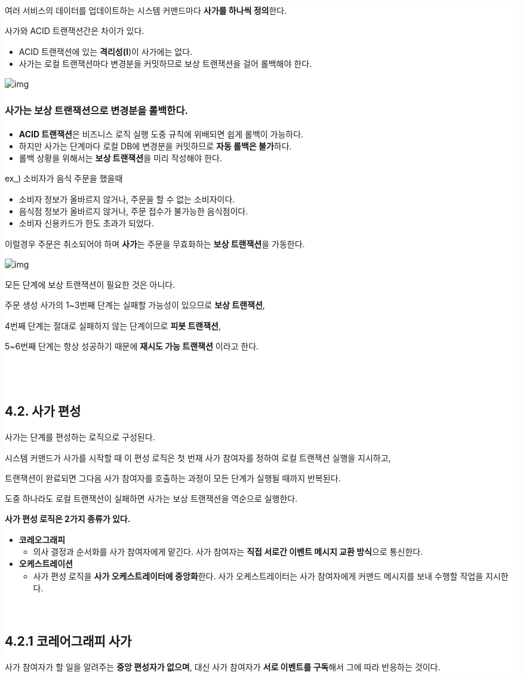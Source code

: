 여러 서비스의 데이터를 업데이트하는 시스템 커맨드마다 **사가를 하나씩 정의**한다.

사가와 ACID 트랜잭션간은 차이가 있다.

- ACID 트랜잭션에 있는 **격리성(I**)이 사가에는 없다.
- 사가는 로컬 트랜잭션마다 변경분을 커밋하므로 보상 트랜잭션을 걸어 롤백해야 한다.

![img](https://thebook.io/img/007035/159.jpg)

### 사가는 보상 트랜잭션으로 변경분을 롤백한다.

- **ACID 트랜잭션**은 비즈니스 로직 실행 도중 규칙에 위배되면 쉽게 롤백이 가능하다.
- 하지만 사가는 단계마다 로컬 DB에 변경분을 커밋하므로 **자동 롤백은 불가**하다.
- 롤백 상황을 위해서는 **보상 트랜잭션**을 미리 작성해야 한다.

ex_) 소비자가 음식 주문을 했을때

- 소비자 정보가 올바르지 않거나, 주문을 할 수 없는 소비자이다.
- 음식점 정보가 올바르지 않거나, 주문 접수가 불가능한 음식점이다.
- 소비자 신용카드가 한도 초과가 되었다.

이럴경우 주문은 취소되어야 하며 **사가**는 주문을 무효화하는 **보상 트랜잭션**을 가동한다.

![img](https://thebook.io/img/007035/175.jpg)

모든 단계에 보상 트랜잭션이 필요한 것은 아니다.

주문 생성 사가의 1~3번째 단계는 실패할 가능성이 있으므로 **보상 트랜잭션**,

4번째 단계는 절대로 실패하지 않는 단계이므로 **피봇 트랜잭션**,

5~6번째 단계는 항상 성공하기 때문에 **재시도 가능 트랜잭션** 이라고 한다.

<br><br>

## 4.2. 사가 편성

사가는 단계를 편성하는 로직으로 구성된다.

시스템 커맨드가 사가를 시작할 때 이 편성 로직은 첫 번재 사가 참여자를 정하여 로컬 트랜잭션 실행을 지시하고,

 트랜잭션이 완료되면 그다음 사가 참여자를 호출하는 과정이 모든 단계가 실행될 때까지 반복된다.

도중 하나라도 로컬 트랜잭션이 실패하면 사가는 보상 트랜잭션을 역순으로 실행한다.

**사가 편성 로직은 2가지 종류가 있다.**

- **코레오그래피**
  - 의사 결정과 순서화를 사가 참여자에게 맡긴다. 사가 참여자는 **직접 서로간 이벤트 메시지 교환 방식**으로 통신한다.
- **오케스트레이션**
  - 사가 편성 로직을 **사가 오케스트레이터에 중앙화**한다. 사가 오케스트레이터는 사가 참여자에게 커맨드 메시지를 보내 수행할 작업을 지시한다.

<br>

## 4.2.1 코레어그래피 사가

사가 참여자가 할 일을 알려주는 **중앙 편성자가 없으며**, 대신 사가 참여자가 **서로 이벤트를 구독**해서 그에 따라 반응하는 것이다.
